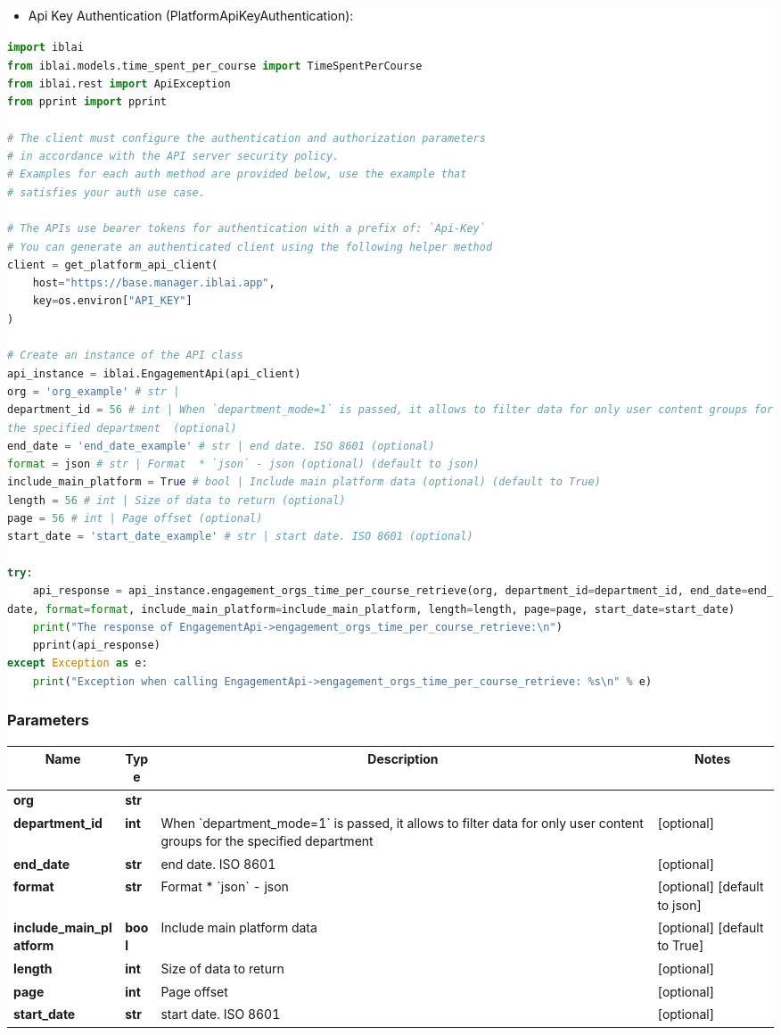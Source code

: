 * Api Key Authentication (PlatformApiKeyAuthentication):

```python
import iblai
from iblai.models.time_spent_per_course import TimeSpentPerCourse
from iblai.rest import ApiException
from pprint import pprint

# The client must configure the authentication and authorization parameters
# in accordance with the API server security policy.
# Examples for each auth method are provided below, use the example that
# satisfies your auth use case.

# The APIs use bearer tokens for authentication with a prefix of: `Api-Key`
# You can generate an authenticated client using the following helper method
client = get_platform_api_client(
    host="https://base.manager.iblai.app", 
    key=os.environ["API_KEY"]
)

# Create an instance of the API class
api_instance = iblai.EngagementApi(api_client)
org = 'org_example' # str | 
department_id = 56 # int | When `department_mode=1` is passed, it allows to filter data for only user content groups for the specified department  (optional)
end_date = 'end_date_example' # str | end date. ISO 8601 (optional)
format = json # str | Format  * `json` - json (optional) (default to json)
include_main_platform = True # bool | Include main platform data (optional) (default to True)
length = 56 # int | Size of data to return (optional)
page = 56 # int | Page offset (optional)
start_date = 'start_date_example' # str | start date. ISO 8601 (optional)

try:
    api_response = api_instance.engagement_orgs_time_per_course_retrieve(org, department_id=department_id, end_date=end_date, format=format, include_main_platform=include_main_platform, length=length, page=page, start_date=start_date)
    print("The response of EngagementApi->engagement_orgs_time_per_course_retrieve:\n")
    pprint(api_response)
except Exception as e:
    print("Exception when calling EngagementApi->engagement_orgs_time_per_course_retrieve: %s\n" % e)
```



### Parameters


Name | Type | Description  | Notes
------------- | ------------- | ------------- | -------------
 **org** | **str**|  | 
 **department_id** | **int**| When &#x60;department_mode&#x3D;1&#x60; is passed, it allows to filter data for only user content groups for the specified department  | [optional] 
 **end_date** | **str**| end date. ISO 8601 | [optional] 
 **format** | **str**| Format  * &#x60;json&#x60; - json | [optional] [default to json]
 **include_main_platform** | **bool**| Include main platform data | [optional] [default to True]
 **length** | **int**| Size of data to return | [optional] 
 **page** | **int**| Page offset | [optional] 
 **start_date** | **str**| start date. ISO 8601 | [optional] 
